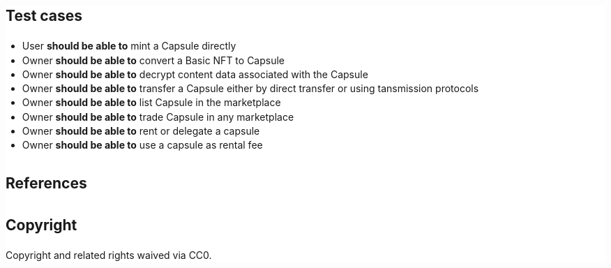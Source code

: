 ## Test cases
- User **should be able to** mint a Capsule directly
- Owner **should be able to** convert a Basic NFT to Capsule
- Owner **should be able to** decrypt content data associated with the Capsule
- Owner **should be able to** transfer a Capsule either by direct transfer or using tansmission protocols
- Owner **should be able to** list Capsule in the marketplace
- Owner **should be able to** trade Capsule in any marketplace
- Owner **should be able to** rent or delegate a capsule
- Owner **should be able to** use a capsule as rental fee

## References

## Copyright

Copyright and related rights waived via CC0.
